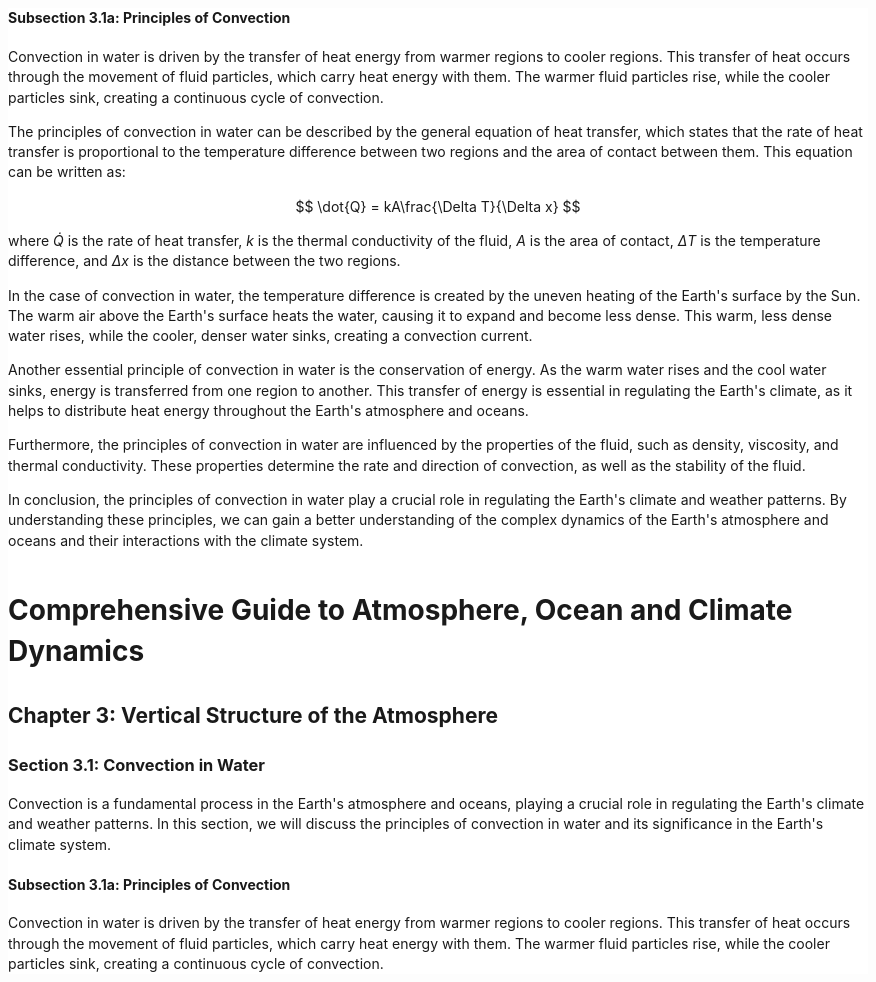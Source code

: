 #### Subsection 3.1a: Principles of Convection

Convection in water is driven by the transfer of heat energy from warmer regions to cooler regions. This transfer of heat occurs through the movement of fluid particles, which carry heat energy with them. The warmer fluid particles rise, while the cooler particles sink, creating a continuous cycle of convection.

The principles of convection in water can be described by the general equation of heat transfer, which states that the rate of heat transfer is proportional to the temperature difference between two regions and the area of contact between them. This equation can be written as:

$$
\dot{Q} = kA\frac{\Delta T}{\Delta x}
$$

where $\dot{Q}$ is the rate of heat transfer, $k$ is the thermal conductivity of the fluid, $A$ is the area of contact, $\Delta T$ is the temperature difference, and $\Delta x$ is the distance between the two regions.

In the case of convection in water, the temperature difference is created by the uneven heating of the Earth's surface by the Sun. The warm air above the Earth's surface heats the water, causing it to expand and become less dense. This warm, less dense water rises, while the cooler, denser water sinks, creating a convection current.

Another essential principle of convection in water is the conservation of energy. As the warm water rises and the cool water sinks, energy is transferred from one region to another. This transfer of energy is essential in regulating the Earth's climate, as it helps to distribute heat energy throughout the Earth's atmosphere and oceans.

Furthermore, the principles of convection in water are influenced by the properties of the fluid, such as density, viscosity, and thermal conductivity. These properties determine the rate and direction of convection, as well as the stability of the fluid.

In conclusion, the principles of convection in water play a crucial role in regulating the Earth's climate and weather patterns. By understanding these principles, we can gain a better understanding of the complex dynamics of the Earth's atmosphere and oceans and their interactions with the climate system. 


# Comprehensive Guide to Atmosphere, Ocean and Climate Dynamics

## Chapter 3: Vertical Structure of the Atmosphere

### Section 3.1: Convection in Water

Convection is a fundamental process in the Earth's atmosphere and oceans, playing a crucial role in regulating the Earth's climate and weather patterns. In this section, we will discuss the principles of convection in water and its significance in the Earth's climate system.

#### Subsection 3.1a: Principles of Convection

Convection in water is driven by the transfer of heat energy from warmer regions to cooler regions. This transfer of heat occurs through the movement of fluid particles, which carry heat energy with them. The warmer fluid particles rise, while the cooler particles sink, creating a continuous cycle of convection.
